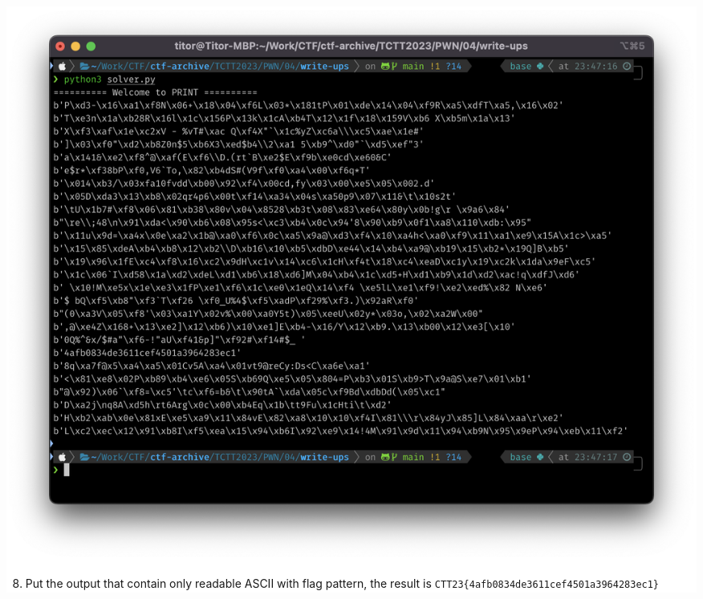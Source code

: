 ![result](./write-ups/01.png)

8. Put the output that contain only readable ASCII with flag pattern, the result is `CTT23{4afb0834de3611cef4501a3964283ec1}`
